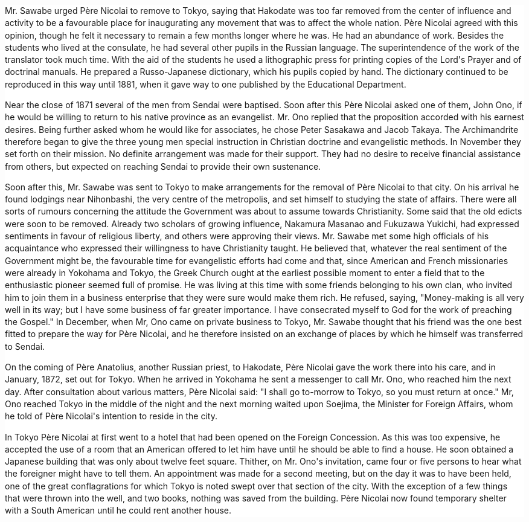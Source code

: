 Mr. Sawabe urged Père Nicolai to remove to Tokyo, saying that Hakodate was too far removed from the center of influence and activity to be a favourable place for inaugurating any movement that was to affect the whole nation. Père Nicolai agreed with this opinion, though he felt it necessary to remain a few months longer where he was. He had an abundance of work. Besides the students who lived at the consulate, he had several other pupils in the Russian language. The superintendence of the work of the translator took much time. With the aid of the students he used a lithographic press for printing copies of the Lord's Prayer and of doctrinal manuals. He prepared a Russo-Japanese dictionary, which his pupils copied by hand. The dictionary continued to be reproduced in this way until 1881, when it gave way to one published by the Educational Department.

Near the close of 1871 several of the men from Sendai were baptised. Soon after this Père Nicolai asked one of them, John Ono, if he would be willing to return to his native province as an evangelist. Mr. Ono replied that the proposition accorded with his earnest desires. Being further asked whom he would like for associates, he chose Peter Sasakawa and Jacob Takaya. The Archimandrite therefore began to give the three young men special instruction in Christian doctrine and evangelistic methods. In November they set forth on their mission. No definite arrangement was made for their support. They had no desire to receive financial assistance from others, but expected on reaching Sendai to provide their own sustenance.

Soon after this, Mr. Sawabe was sent to Tokyo to make arrangements for the removal of Père Nicolai to that city. On his arrival he found lodgings near Nihonbashi, the very centre of the metropolis, and set himself to studying the state of affairs. There were all sorts of rumours concerning the attitude the Government was about to assume towards Christianity. Some said that the old edicts were soon to be removed. Already two scholars of growing influence, Nakamura Masanao and Fukuzawa Yukichi, had expressed sentiments in favour of religious liberty, and others were approving their views. Mr. Sawabe met some high officials of his acquaintance who expressed their willingness to have Christianity taught. He believed that, whatever the real sentiment of the Government might be, the favourable time for evangelistic efforts had come and that, since American and French missionaries were already in Yokohama and Tokyo, the Greek Church ought at the earliest possible moment to enter a field that to the enthusiastic pioneer seemed full of promise. He was living at this time with some friends belonging to his own clan, who invited him to join them in a business enterprise that they were sure would make them rich. He refused, saying, "Money-making is all very well in its way; but I have some business of far greater importance. I have consecrated myself to God for the work of preaching the Gospel." In December, when Mr, Ono came on private business to Tokyo, Mr. Sawabe thought that his friend was the one best fitted to prepare the way for Père Nicolai, and he therefore insisted on an exchange of places by which he himself was transferred to Sendai.

On the coming of Père Anatolius, another Russian priest, to Hakodate, Père Nicolai gave the work there into his care, and in January, 1872, set out for Tokyo. When he arrived in Yokohama he sent a messenger to call Mr. Ono, who reached him the next day. After consultation about various matters, Père Nicolai said: "I shall go to-morrow to Tokyo, so you must return at once." Mr, Ono reached Tokyo in the middle of the night and the next morning waited upon Soejima, the Minister for Foreign Affairs, whom he told of Père Nicolai's intention to reside in the city.

In Tokyo Père Nicolai at first went to a hotel that had been opened on the Foreign Concession. As this was too expensive, he accepted the use of a room that an American offered to let him have until he should be able to find a house. He soon obtained a Japanese building that was only about twelve feet square. Thither, on Mr. Ono's invitation, came four or five persons to hear what the foreigner might have to tell them. An appointment was made for a second meeting, but on the day it was to have been held, one of the great conflagrations for which Tokyo is noted swept over that section of the city. With the exception of a few things that were thrown into the well, and two books, nothing was saved from the building. Père Nicolai now found temporary shelter with a South American until he could rent another house.
